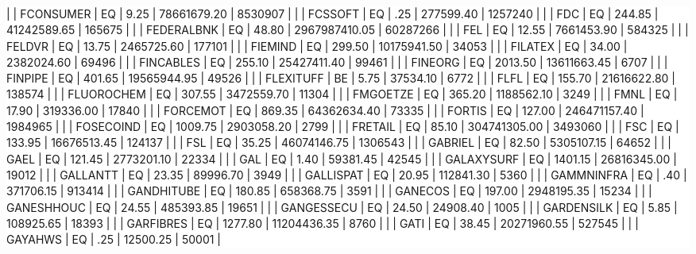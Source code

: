 |  | FCONSUMER | EQ | 9.25 | 78661679.20 | 8530907 |
|  | FCSSOFT | EQ | .25 | 277599.40 | 1257240 |
|  | FDC | EQ | 244.85 | 41242589.65 | 165675 |
|  | FEDERALBNK | EQ | 48.80 | 2967987410.05 | 60287266 |
|  | FEL | EQ | 12.55 | 7661453.90 | 584325 |
|  | FELDVR | EQ | 13.75 | 2465725.60 | 177101 |
|  | FIEMIND | EQ | 299.50 | 10175941.50 | 34053 |
|  | FILATEX | EQ | 34.00 | 2382024.60 | 69496 |
|  | FINCABLES | EQ | 255.10 | 25427411.40 | 99461 |
|  | FINEORG | EQ | 2013.50 | 13611663.45 | 6707 |
|  | FINPIPE | EQ | 401.65 | 19565944.95 | 49526 |
|  | FLEXITUFF | BE | 5.75 | 37534.10 | 6772 |
|  | FLFL | EQ | 155.70 | 21616622.80 | 138574 |
|  | FLUOROCHEM | EQ | 307.55 | 3472559.70 | 11304 |
|  | FMGOETZE | EQ | 365.20 | 1188562.10 | 3249 |
|  | FMNL | EQ | 17.90 | 319336.00 | 17840 |
|  | FORCEMOT | EQ | 869.35 | 64362634.40 | 73335 |
|  | FORTIS | EQ | 127.00 | 246471157.40 | 1984965 |
|  | FOSECOIND | EQ | 1009.75 | 2903058.20 | 2799 |
|  | FRETAIL | EQ | 85.10 | 304741305.00 | 3493060 |
|  | FSC | EQ | 133.95 | 16676513.45 | 124137 |
|  | FSL | EQ | 35.25 | 46074146.75 | 1306543 |
|  | GABRIEL | EQ | 82.50 | 5305107.15 | 64652 |
|  | GAEL | EQ | 121.45 | 2773201.10 | 22334 |
|  | GAL | EQ | 1.40 | 59381.45 | 42545 |
|  | GALAXYSURF | EQ | 1401.15 | 26816345.00 | 19012 |
|  | GALLANTT | EQ | 23.35 | 89996.70 | 3949 |
|  | GALLISPAT | EQ | 20.95 | 112841.30 | 5360 |
|  | GAMMNINFRA | EQ | .40 | 371706.15 | 913414 |
|  | GANDHITUBE | EQ | 180.85 | 658368.75 | 3591 |
|  | GANECOS | EQ | 197.00 | 2948195.35 | 15234 |
|  | GANESHHOUC | EQ | 24.55 | 485393.85 | 19651 |
|  | GANGESSECU | EQ | 24.50 | 24908.40 | 1005 |
|  | GARDENSILK | EQ | 5.85 | 108925.65 | 18393 |
|  | GARFIBRES | EQ | 1277.80 | 11204436.35 | 8760 |
|  | GATI | EQ | 38.45 | 20271960.55 | 527545 |
|  | GAYAHWS | EQ | .25 | 12500.25 | 50001 |